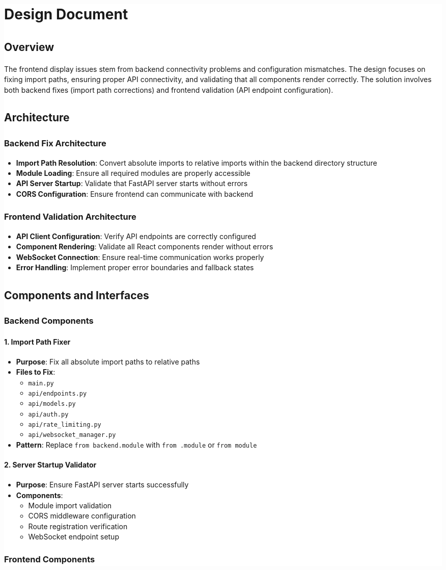 # Design Document

## Overview

The frontend display issues stem from backend connectivity problems and configuration mismatches. The design focuses on fixing import paths, ensuring proper API connectivity, and validating that all components render correctly. The solution involves both backend fixes (import path corrections) and frontend validation (API endpoint configuration).

## Architecture

### Backend Fix Architecture
- **Import Path Resolution**: Convert absolute imports to relative imports within the backend directory structure
- **Module Loading**: Ensure all required modules are properly accessible
- **API Server Startup**: Validate that FastAPI server starts without errors
- **CORS Configuration**: Ensure frontend can communicate with backend

### Frontend Validation Architecture
- **API Client Configuration**: Verify API endpoints are correctly configured
- **Component Rendering**: Validate all React components render without errors
- **WebSocket Connection**: Ensure real-time communication works properly
- **Error Handling**: Implement proper error boundaries and fallback states

## Components and Interfaces

### Backend Components

#### 1. Import Path Fixer
- **Purpose**: Fix all absolute import paths to relative paths
- **Files to Fix**: 
  - `main.py`
  - `api/endpoints.py`
  - `api/models.py`
  - `api/auth.py`
  - `api/rate_limiting.py`
  - `api/websocket_manager.py`
- **Pattern**: Replace `from backend.module` with `from .module` or `from module`

#### 2. Server Startup Validator
- **Purpose**: Ensure FastAPI server starts successfully
- **Components**:
  - Module import validation
  - CORS middleware configuration
  - Route registration verification
  - WebSocket endpoint setup

### Frontend Components
